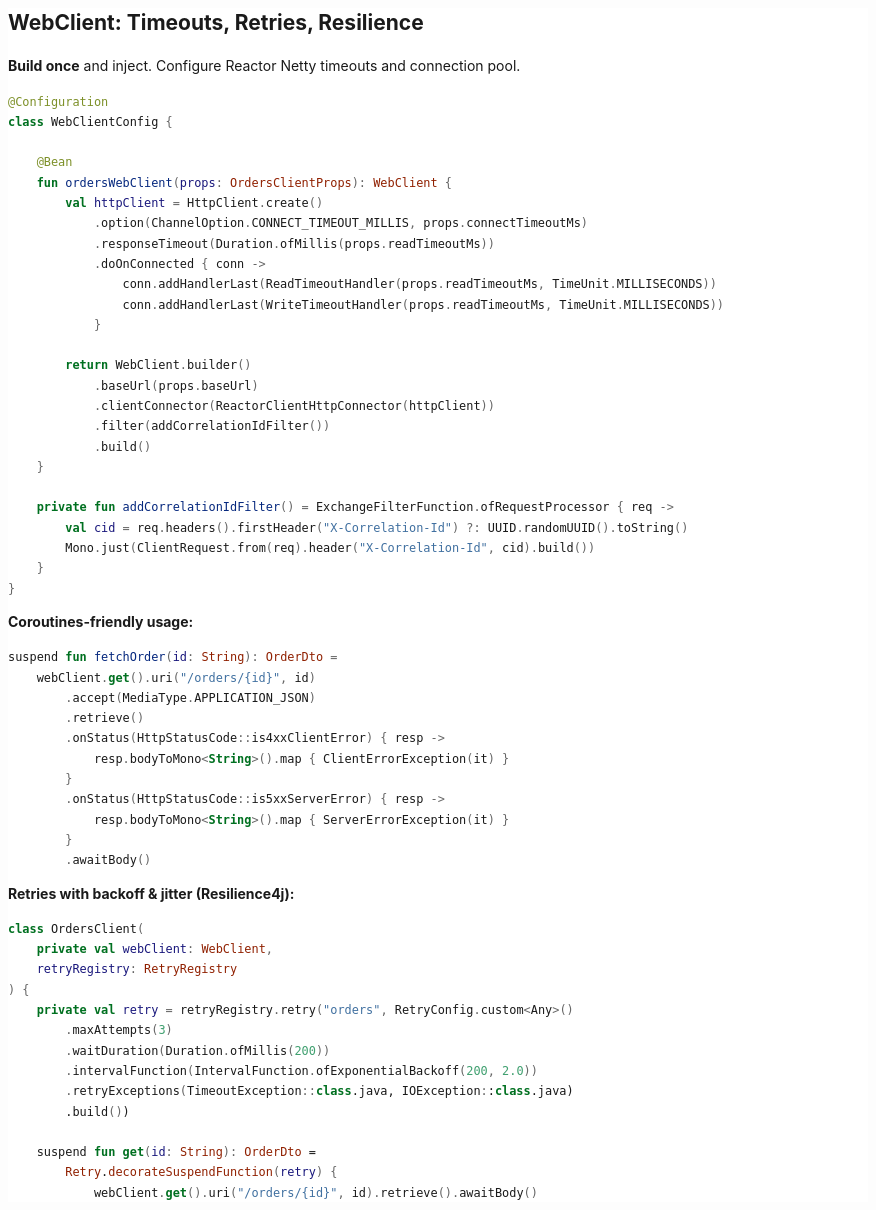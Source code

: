 ## WebClient: Timeouts, Retries, Resilience

**Build once** and inject. Configure Reactor Netty timeouts and connection pool.

```kotlin
@Configuration
class WebClientConfig {

    @Bean
    fun ordersWebClient(props: OrdersClientProps): WebClient {
        val httpClient = HttpClient.create()
            .option(ChannelOption.CONNECT_TIMEOUT_MILLIS, props.connectTimeoutMs)
            .responseTimeout(Duration.ofMillis(props.readTimeoutMs))
            .doOnConnected { conn ->
                conn.addHandlerLast(ReadTimeoutHandler(props.readTimeoutMs, TimeUnit.MILLISECONDS))
                conn.addHandlerLast(WriteTimeoutHandler(props.readTimeoutMs, TimeUnit.MILLISECONDS))
            }

        return WebClient.builder()
            .baseUrl(props.baseUrl)
            .clientConnector(ReactorClientHttpConnector(httpClient))
            .filter(addCorrelationIdFilter())
            .build()
    }

    private fun addCorrelationIdFilter() = ExchangeFilterFunction.ofRequestProcessor { req ->
        val cid = req.headers().firstHeader("X-Correlation-Id") ?: UUID.randomUUID().toString()
        Mono.just(ClientRequest.from(req).header("X-Correlation-Id", cid).build())
    }
}
```

**Coroutines-friendly usage:**

```kotlin
suspend fun fetchOrder(id: String): OrderDto =
    webClient.get().uri("/orders/{id}", id)
        .accept(MediaType.APPLICATION_JSON)
        .retrieve()
        .onStatus(HttpStatusCode::is4xxClientError) { resp ->
            resp.bodyToMono<String>().map { ClientErrorException(it) }
        }
        .onStatus(HttpStatusCode::is5xxServerError) { resp ->
            resp.bodyToMono<String>().map { ServerErrorException(it) }
        }
        .awaitBody()
```

**Retries with backoff & jitter (Resilience4j):**

```kotlin
class OrdersClient(
    private val webClient: WebClient,
    retryRegistry: RetryRegistry
) {
    private val retry = retryRegistry.retry("orders", RetryConfig.custom<Any>()
        .maxAttempts(3)
        .waitDuration(Duration.ofMillis(200))
        .intervalFunction(IntervalFunction.ofExponentialBackoff(200, 2.0))
        .retryExceptions(TimeoutException::class.java, IOException::class.java)
        .build())

    suspend fun get(id: String): OrderDto =
        Retry.decorateSuspendFunction(retry) {
            webClient.get().uri("/orders/{id}", id).retrieve().awaitBody()
```
